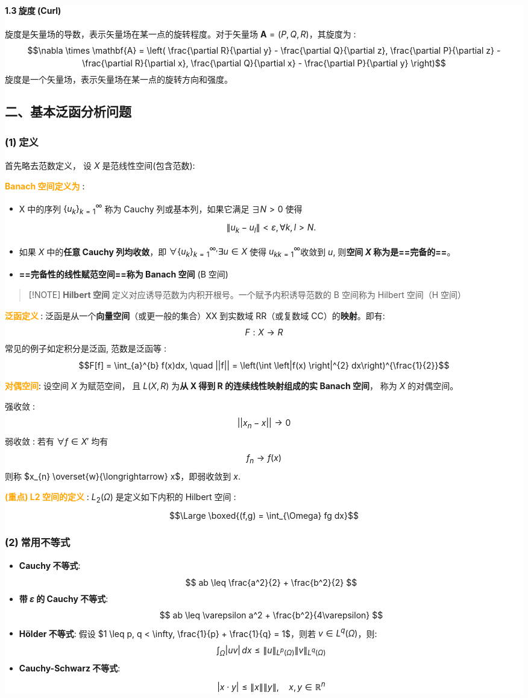 #### 1.3 旋度 (Curl)
旋度是矢量场的导数，表示矢量场在某一点的旋转程度。对于矢量场 $\mathbf{A} = (P, Q, R)$，其旋度为 :
$$\nabla \times \mathbf{A} = \left( \frac{\partial R}{\partial y} - \frac{\partial Q}{\partial z}, \frac{\partial P}{\partial z} - \frac{\partial R}{\partial x}, \frac{\partial Q}{\partial x} - \frac{\partial P}{\partial y} \right)$$
旋度是一个矢量场，表示矢量场在某一点的旋转方向和强度。
## 二、基本泛函分析问题 
### (1) 定义
首先略去范数定义， 设 $X$ 是范线性空间(包含范数):

<b><mark style="background: transparent; color: orange">Banach 空间定义为</mark></b>  :  
-  X 中的序列 $\{u_k\}_{k=1}^\infty$ 称为 Cauchy 列或基本列，如果它满足 $\exists N > 0$ 使得   
$$ \|u_k - u_l\| < \varepsilon, \forall k, l > N.  $$
-  如果 $X$ 中的**任意 Cauchy 列均收敛**，即 $\forall \{u_k\}_{k=1}^{\infty,} \exists u \in X$ 使得 ${u_{k}}_{k=1}^{\infty}$收敛到 $u$, 则**空间 $X$ 称为是==完备的==**。 

- **==完备性的线性赋范空间==称为 Banach 空间** (B 空间)

> [!NOTE] **Hilbert 空间**
> 定义对应诱导范数为内积开根号。一个赋予内积诱导范数的 B 空间称为 Hilbert 空间（H 空间） 

<b><mark style="background: transparent; color: orange">泛函定义 </mark></b>:  泛函是从一个**向量空间**（或更一般的集合）XX 到实数域 RR（或复数域 CC）的**映射**。即有: 
$$F : X \rightarrow  R$$
常见的例子如定积分是泛函, 范数是泛函等 : 
$$F[f] =  \int_{a}^{b} f(x)dx,  \quad  ||f|| = \left(\int \left|f(x) \right|^{2} dx\right)^{\frac{1}{2}}$$

 <b><mark style="background: transparent; color: orange">对偶空间</mark></b>: 设空间 $X$ 为赋范空间，  且 $L(X, R)$ 为**从 X 得到 R 的连续线性映射组成的实 Banach 空间**， 称为 $X$ 的对偶空间。 

强收敛 :  
$$ ||x_{n}  - x|| \rightarrow 0$$
弱收敛 : 若有 $\forall f \in X'$  均有 
$$f_{n} \rightarrow  f(x)$$
则称 $x_{n} \overset{w}{\longrightarrow} x$，即弱收敛到 $x$. 

<b><mark style="background: transparent; color: orange">(重点) L2 空间的定义</mark></b> :  $L_{2} (\Omega)$  是定义如下内积的 Hilbert 空间 : 
$$\Large \boxed{(f,g) =  \int_{\Omega} fg  dx}$$
### (2) 常用不等式 
- **Cauchy 不等式**:  
$$  ab \leq \frac{a^2}{2} + \frac{b^2}{2}  $$
- **带 $\varepsilon$ 的 Cauchy 不等式**: 
$$   ab \leq \varepsilon a^2 + \frac{b^2}{4\varepsilon}  $$
- **Hölder 不等式**: 假设 $1 \leq p, q < \infty, \frac{1}{p} + \frac{1}{q} = 1$，则若 $v \in L^q(\Omega)$，则: 
$$  
  \int_{\Omega} |uv| \, dx \leq \|u\|_{L^p(\Omega)} \|v\|_{L^q(\Omega)}  
  $$
- **Cauchy-Schwarz 不等式**:  
$$    |x \cdot y| \leq \|x\| \|y\|, \quad x, y \in \mathbb{R}^n  $$
